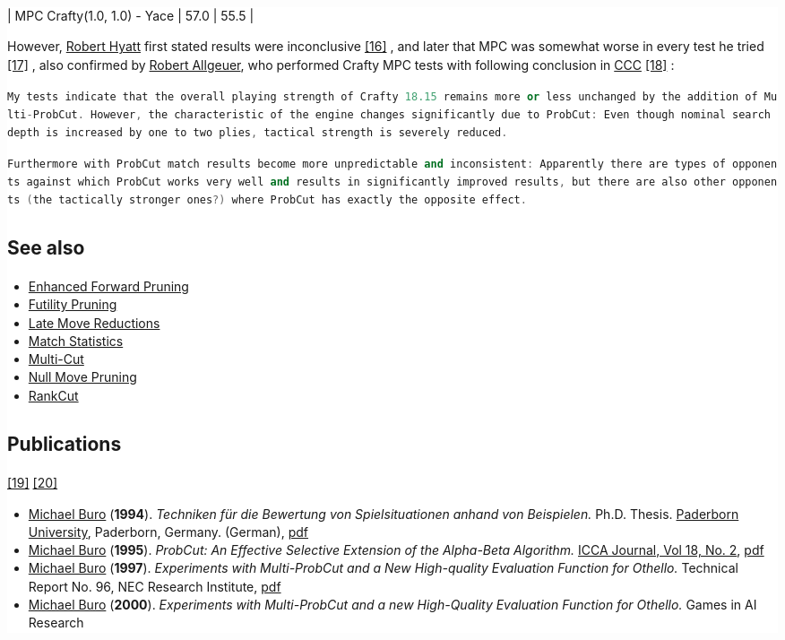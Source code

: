 |  MPC Crafty(1.0, 1.0) - Yace
 |  57.0
 |  55.5
 |


However, [Robert Hyatt](Robert_Hyatt "Robert Hyatt") first stated results were inconclusive <a id="cite-note-16" href="#cite-ref-16">[16]</a> , and later that MPC was somewhat worse in every test he tried <a id="cite-note-17" href="#cite-ref-17">[17]</a> , also confirmed by [Robert Allgeuer](index.php?title=Robert_Allgeuer&action=edit&redlink=1 "Robert Allgeuer (page does not exist)"), who performed Crafty MPC tests with following conclusion in [CCC](CCC "CCC") <a id="cite-note-18" href="#cite-ref-18">[18]</a> :




```C++
My tests indicate that the overall playing strength of Crafty 18.15 remains more or less unchanged by the addition of Multi-ProbCut. However, the characteristic of the engine changes significantly due to ProbCut: Even though nominal search depth is increased by one to two plies, tactical strength is severely reduced.

```


```C++
Furthermore with ProbCut match results become more unpredictable and inconsistent: Apparently there are types of opponents against which ProbCut works very well and results in significantly improved results, but there are also other opponents (the tactically stronger ones?) where ProbCut has exactly the opposite effect. 

```

## See also


* [Enhanced Forward Pruning](Enhanced_Forward_Pruning "Enhanced Forward Pruning")
* [Futility Pruning](Futility_Pruning "Futility Pruning")
* [Late Move Reductions](Late_Move_Reductions "Late Move Reductions")
* [Match Statistics](Match_Statistics "Match Statistics")
* [Multi-Cut](Multi-Cut "Multi-Cut")
* [Null Move Pruning](Null_Move_Pruning "Null Move Pruning")
* [RankCut](RankCut "RankCut")


## Publications


<a id="cite-note-19" href="#cite-ref-19">[19]</a> <a id="cite-note-20" href="#cite-ref-20">[20]</a>



* [Michael Buro](Michael_Buro "Michael Buro") (**1994**). *Techniken für die Bewertung von Spielsituationen anhand von Beispielen.* Ph.D. Thesis. [Paderborn University](Paderborn_University "Paderborn University"), Paderborn, Germany. (German), [pdf](http://www.cs.ualberta.ca/%7Emburo/ps/mics_dis.pdf)
* [Michael Buro](Michael_Buro "Michael Buro") (**1995**). *ProbCut: An Effective Selective Extension of the Alpha-Beta Algorithm.* [ICCA Journal, Vol 18, No. 2](ICGA_Journal#18_2 "ICGA Journal"), [pdf](https://skatgame.net/mburo/ps/probcut.pdf)
* [Michael Buro](Michael_Buro "Michael Buro") (**1997**). *Experiments with Multi-ProbCut and a New High-quality Evaluation Function for Othello.* Technical Report No. 96, NEC Research Institute, [pdf](https://skatgame.net/mburo/ps/improve.pdf)
* [Michael Buro](Michael_Buro "Michael Buro") (**2000**). *Experiments with Multi-ProbCut and a new High-Quality Evaluation Function for Othello.* Games in AI Research